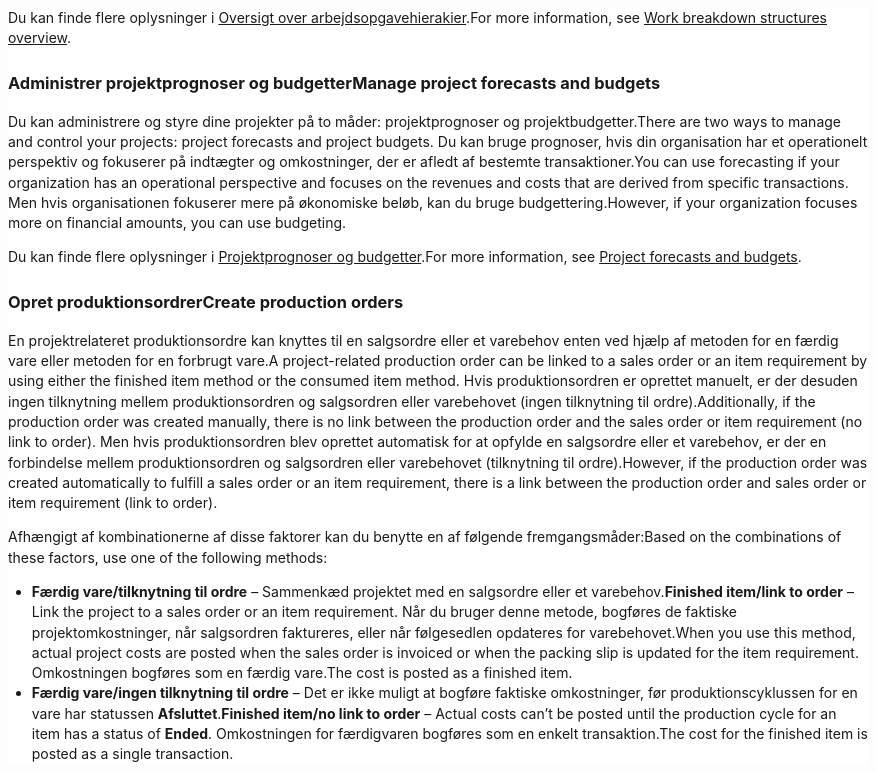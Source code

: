 <span data-ttu-id="10c63-224">Du kan finde flere oplysninger i [Oversigt over arbejdsopgavehierakier](work-breakdown-structures.md).</span><span class="sxs-lookup"><span data-stu-id="10c63-224">For more information, see [Work breakdown structures overview](work-breakdown-structures.md).</span></span>

### <a name="manage-project-forecasts-and-budgets"></a><span data-ttu-id="10c63-225">Administrer projektprognoser og budgetter</span><span class="sxs-lookup"><span data-stu-id="10c63-225">Manage project forecasts and budgets</span></span>

<span data-ttu-id="10c63-226">Du kan administrere og styre dine projekter på to måder: projektprognoser og projektbudgetter.</span><span class="sxs-lookup"><span data-stu-id="10c63-226">There are two ways to manage and control your projects: project forecasts and project budgets.</span></span> <span data-ttu-id="10c63-227">Du kan bruge prognoser, hvis din organisation har et operationelt perspektiv og fokuserer på indtægter og omkostninger, der er afledt af bestemte transaktioner.</span><span class="sxs-lookup"><span data-stu-id="10c63-227">You can use forecasting if your organization has an operational perspective and focuses on the revenues and costs that are derived from specific transactions.</span></span> <span data-ttu-id="10c63-228">Men hvis organisationen fokuserer mere på økonomiske beløb, kan du bruge budgettering.</span><span class="sxs-lookup"><span data-stu-id="10c63-228">However, if your organization focuses more on financial amounts, you can use budgeting.</span></span>

<span data-ttu-id="10c63-229">Du kan finde flere oplysninger i [Projektprognoser og budgetter](project-forecasts-budgets.md).</span><span class="sxs-lookup"><span data-stu-id="10c63-229">For more information, see [Project forecasts and budgets](project-forecasts-budgets.md).</span></span>

### <a name="create-production-orders"></a><span data-ttu-id="10c63-230">Opret produktionsordrer</span><span class="sxs-lookup"><span data-stu-id="10c63-230">Create production orders</span></span>

<span data-ttu-id="10c63-231">En projektrelateret produktionsordre kan knyttes til en salgsordre eller et varebehov enten ved hjælp af metoden for en færdig vare eller metoden for en forbrugt vare.</span><span class="sxs-lookup"><span data-stu-id="10c63-231">A project-related production order can be linked to a sales order or an item requirement by using either the finished item method or the consumed item method.</span></span> <span data-ttu-id="10c63-232">Hvis produktionsordren er oprettet manuelt, er der desuden ingen tilknytning mellem produktionsordren og salgsordren eller varebehovet (ingen tilknytning til ordre).</span><span class="sxs-lookup"><span data-stu-id="10c63-232">Additionally, if the production order was created manually, there is no link between the production order and the sales order or item requirement (no link to order).</span></span> <span data-ttu-id="10c63-233">Men hvis produktionsordren blev oprettet automatisk for at opfylde en salgsordre eller et varebehov, er der en forbindelse mellem produktionsordren og salgsordren eller varebehovet (tilknytning til ordre).</span><span class="sxs-lookup"><span data-stu-id="10c63-233">However, if the production order was created automatically to fulfill a sales order or an item requirement, there is a link between the production order and sales order or item requirement (link to order).</span></span> 

<span data-ttu-id="10c63-234">Afhængigt af kombinationerne af disse faktorer kan du benytte en af følgende fremgangsmåder:</span><span class="sxs-lookup"><span data-stu-id="10c63-234">Based on the combinations of these factors, use one of the following methods:</span></span>

- <span data-ttu-id="10c63-235">**Færdig vare/tilknytning til ordre** – Sammenkæd projektet med en salgsordre eller et varebehov.</span><span class="sxs-lookup"><span data-stu-id="10c63-235">**Finished item/link to order** – Link the project to a sales order or an item requirement.</span></span> <span data-ttu-id="10c63-236">Når du bruger denne metode, bogføres de faktiske projektomkostninger, når salgsordren faktureres, eller når følgesedlen opdateres for varebehovet.</span><span class="sxs-lookup"><span data-stu-id="10c63-236">When you use this method, actual project costs are posted when the sales order is invoiced or when the packing slip is updated for the item requirement.</span></span> <span data-ttu-id="10c63-237">Omkostningen bogføres som en færdig vare.</span><span class="sxs-lookup"><span data-stu-id="10c63-237">The cost is posted as a finished item.</span></span>
- <span data-ttu-id="10c63-238">**Færdig vare/ingen tilknytning til ordre** – Det er ikke muligt at bogføre faktiske omkostninger, før produktionscyklussen for en vare har statussen **Afsluttet**.</span><span class="sxs-lookup"><span data-stu-id="10c63-238">**Finished item/no link to order** – Actual costs can’t be posted until the production cycle for an item has a status of **Ended**.</span></span> <span data-ttu-id="10c63-239">Omkostningen for færdigvaren bogføres som en enkelt transaktion.</span><span class="sxs-lookup"><span data-stu-id="10c63-239">The cost for the finished item is posted as a single transaction.</span></span>